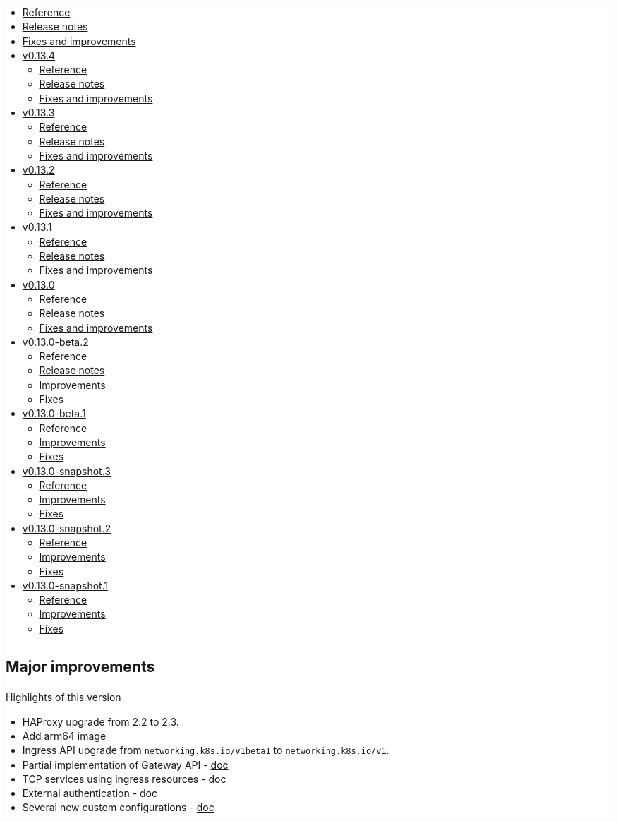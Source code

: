  * [Reference](#reference-r5)
  * [Release notes](#release-notes-r5)
  * [Fixes and improvements](#fixes-and-improvements-r5)
* [v0.13.4](#v0134)
  * [Reference](#reference-r4)
  * [Release notes](#release-notes-r4)
  * [Fixes and improvements](#fixes-and-improvements-r4)
* [v0.13.3](#v0133)
  * [Reference](#reference-r3)
  * [Release notes](#release-notes-r3)
  * [Fixes and improvements](#fixes-and-improvements-r3)
* [v0.13.2](#v0132)
  * [Reference](#reference-r2)
  * [Release notes](#release-notes-r2)
  * [Fixes and improvements](#fixes-and-improvements-r2)
* [v0.13.1](#v0131)
  * [Reference](#reference-r1)
  * [Release notes](#release-notes-r1)
  * [Fixes and improvements](#fixes-and-improvements-r1)
* [v0.13.0](#v0130)
  * [Reference](#reference-r0)
  * [Release notes](#release-notes-r0)
  * [Fixes and improvements](#fixes-and-improvements-r0)
* [v0.13.0-beta.2](#v0130-beta2)
  * [Reference](#reference-b2)
  * [Release notes](#release-notes-b2)
  * [Improvements](#improvements-b2)
  * [Fixes](#fixes-b2)
* [v0.13.0-beta.1](#v0130-beta1)
  * [Reference](#reference-b1)
  * [Improvements](#improvements-b1)
  * [Fixes](#fixes-b1)
* [v0.13.0-snapshot.3](#v0130-snapshot3)
  * [Reference](#reference-s3)
  * [Improvements](#improvements-s3)
  * [Fixes](#fixes-s3)
* [v0.13.0-snapshot.2](#v0130-snapshot2)
  * [Reference](#reference-s2)
  * [Improvements](#improvements-s2)
  * [Fixes](#fixes-s2)
* [v0.13.0-snapshot.1](#v0130-snapshot1)
  * [Reference](#reference-s1)
  * [Improvements](#improvements-s1)
  * [Fixes](#fixes-s1)

## Major improvements

Highlights of this version

* HAProxy upgrade from 2.2 to 2.3.
* Add arm64 image
* Ingress API upgrade from `networking.k8s.io/v1beta1` to `networking.k8s.io/v1`.
* Partial implementation of Gateway API - [doc](https://haproxy-ingress.github.io/v0.13/docs/configuration/gateway-api/)
* TCP services using ingress resources - [doc](https://haproxy-ingress.github.io/v0.13/docs/configuration/keys/#tcp-services)
* External authentication - [doc](https://haproxy-ingress.github.io/v0.13/docs/configuration/keys/#auth-external)
* Several new custom configurations - [doc](https://haproxy-ingress.github.io/v0.13/docs/configuration/keys/#configuration-snippet)
